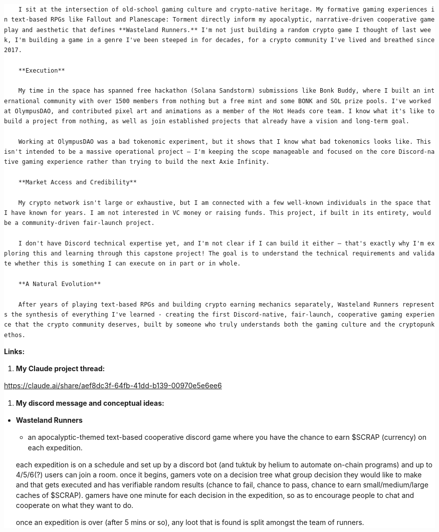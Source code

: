         I sit at the intersection of old-school gaming culture and crypto-native heritage. My formative gaming experiences in text-based RPGs like Fallout and Planescape: Torment directly inform my apocalyptic, narrative-driven cooperative gameplay and aesthetic that defines **Wasteland Runners.** I'm not just building a random crypto game I thought of last week, I'm building a game in a genre I've been steeped in for decades, for a crypto community I've lived and breathed since 2017.
        
        **Execution**
        
        My time in the space has spanned free hackathon (Solana Sandstorm) submissions like Bonk Buddy, where I built an international community with over 1500 members from nothing but a free mint and some BONK and SOL prize pools. I've worked at OlympusDAO, and contributed pixel art and animations as a member of the Hot Heads core team. I know what it's like to build a project from nothing, as well as join established projects that already have a vision and long-term goal.
        
        Working at OlympusDAO was a bad tokenomic experiment, but it shows that I know what bad tokenomics looks like. This isn't intended to be a massive operational project — I'm keeping the scope manageable and focused on the core Discord-native gaming experience rather than trying to build the next Axie Infinity.
        
        **Market Access and Credibility**
        
        My crypto network isn't large or exhaustive, but I am connected with a few well-known individuals in the space that I have known for years. I am not interested in VC money or raising funds. This project, if built in its entirety, would be a community-driven fair-launch project.
        
        I don't have Discord technical expertise yet, and I'm not clear if I can build it either — that's exactly why I'm exploring this and learning through this capstone project! The goal is to understand the technical requirements and validate whether this is something I can execute on in part or in whole.
        
        **A Natural Evolution**
        
        After years of playing text-based RPGs and building crypto earning mechanics separately, Wasteland Runners represents the synthesis of everything I've learned - creating the first Discord-native, fair-launch, cooperative gaming experience that the crypto community deserves, built by someone who truly understands both the gaming culture and the cryptopunk ethos.
        

**Links:**

1. **My Claude project thread:**

https://claude.ai/share/aef8dc3f-64fb-41dd-b139-00970e5e6ee6

1. **My discord message and conceptual ideas:**
- **Wasteland Runners**
    
    - an apocalyptic-themed text-based cooperative discord game where you have the chance to earn $SCRAP (currency) on each expedition.
    
    each expedition is on a schedule and set up by a discord bot (and tuktuk by helium to automate on-chain programs) and up to 4/5/6(?) users can join a room. once it begins, gamers vote on a decision tree what group decision they would like to make and that gets executed and has verifiable random results (chance to fail, chance to pass, chance to earn small/medium/large caches of $SCRAP). gamers have one minute for each decision in the expedition, so as to encourage people to chat and cooperate on what they want to do.
    
    once an expedition is over (after 5 mins or so), any loot that is found is split amongst the team of runners. 
    